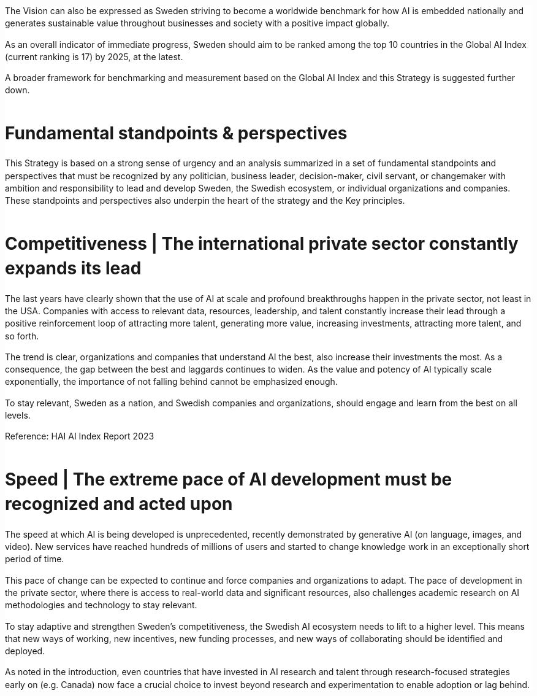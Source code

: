 The Vision can also be expressed as Sweden striving to become a worldwide benchmark for how AI is embedded nationally and generates sustainable value throughout businesses and society with a positive impact globally.

As an overall indicator of immediate progress, Sweden should aim to be ranked among the top 10 countries in the Global AI Index (current ranking is 17) by 2025, at the latest.

A broader framework for benchmarking and measurement based on the Global AI Index and this Strategy is suggested further down.

# Fundamental standpoints & perspectives

This Strategy is based on a strong sense of urgency and an analysis summarized in a set of fundamental standpoints and perspectives that must be recognized by any politician, business leader, decision-maker, civil servant, or changemaker with ambition and responsibility to lead and develop Sweden, the Swedish ecosystem, or individual organizations and companies. These standpoints and perspectives also underpin the heart of the strategy and the Key principles.

# Competitiveness | The international private sector constantly expands its lead

The last years have clearly shown that the use of AI at scale and profound breakthroughs happen in the private sector, not least in the USA. Companies with access to relevant data, resources, leadership, and talent constantly increase their lead through a positive reinforcement loop of attracting more talent, generating more value, increasing investments, attracting more talent, and so forth.

The trend is clear, organizations and companies that understand AI the best, also increase their investments the most. As a consequence, the gap between the best and laggards continues to widen. As the value and potency of AI typically scale exponentially, the importance of not falling behind cannot be emphasized enough.

To stay relevant, Sweden as a nation, and Swedish companies and organizations, should engage and learn from the best on all levels.

Reference: HAI AI Index Report 2023

# Speed | The extreme pace of AI development must be recognized and acted upon

The speed at which AI is being developed is unprecedented, recently demonstrated by generative AI (on language, images, and video). New services have reached hundreds of millions of users and started to change knowledge work in an exceptionally short period of time.

This pace of change can be expected to continue and force companies and organizations to adapt. The pace of development in the private sector, where there is access to real-world data and significant resources, also challenges academic research on AI methodologies and technology to stay relevant.

To stay adaptive and strengthen Sweden’s competitiveness, the Swedish AI ecosystem needs to lift to a higher level. This means that new ways of working, new incentives, new funding processes, and new ways of collaborating should be identified and deployed.

As noted in the introduction, even countries that have invested in AI research and talent through research-focused strategies early on (e.g. Canada) now face a crucial choice to invest beyond research and experimentation to enable adoption or lag behind.

